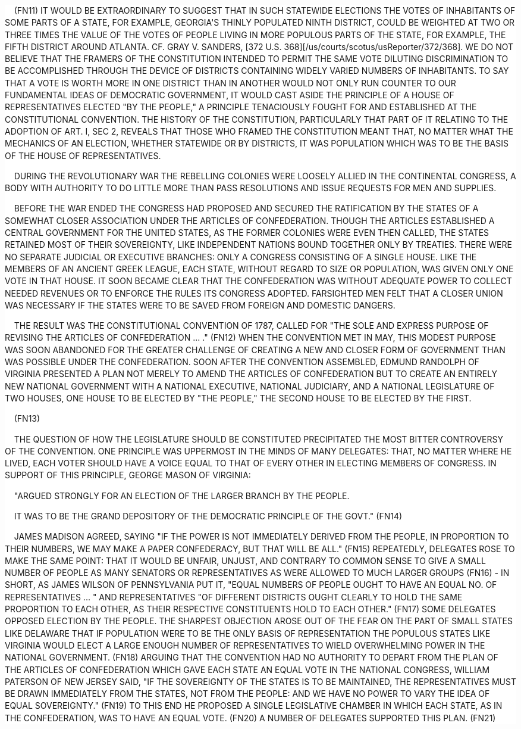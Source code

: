     (FN11)  IT WOULD BE EXTRAORDINARY TO SUGGEST THAT IN SUCH STATEWIDE ELECTIONS THE VOTES OF INHABITANTS OF SOME PARTS OF A STATE, FOR EXAMPLE, GEORGIA'S THINLY POPULATED NINTH DISTRICT, COULD BE WEIGHTED AT TWO OR THREE TIMES THE VALUE OF THE VOTES OF PEOPLE LIVING IN MORE POPULOUS PARTS OF THE STATE, FOR EXAMPLE, THE FIFTH DISTRICT AROUND ATLANTA.  CF. GRAY V. SANDERS, [372 U.S. 368][/us/courts/scotus/usReporter/372/368].  WE DO NOT BELIEVE THAT THE FRAMERS OF THE CONSTITUTION INTENDED TO PERMIT THE SAME VOTE DILUTING DISCRIMINATION TO BE ACCOMPLISHED THROUGH THE DEVICE OF DISTRICTS CONTAINING WIDELY VARIED NUMBERS OF INHABITANTS.  TO SAY THAT A VOTE IS WORTH MORE IN ONE DISTRICT THAN IN ANOTHER WOULD NOT ONLY RUN COUNTER TO OUR FUNDAMENTAL IDEAS OF DEMOCRATIC GOVERNMENT, IT WOULD CAST ASIDE THE PRINCIPLE OF A HOUSE OF REPRESENTATIVES ELECTED "BY THE PEOPLE," A PRINCIPLE TENACIOUSLY FOUGHT FOR AND ESTABLISHED AT THE CONSTITUTIONAL CONVENTION.  THE HISTORY OF THE CONSTITUTION, PARTICULARLY THAT PART OF IT RELATING TO THE ADOPTION OF ART. I, SEC 2, REVEALS THAT THOSE WHO FRAMED THE CONSTITUTION MEANT THAT, NO MATTER WHAT THE MECHANICS OF AN ELECTION, WHETHER STATEWIDE OR BY DISTRICTS, IT WAS POPULATION WHICH WAS TO BE THE BASIS OF THE HOUSE OF REPRESENTATIVES.

    DURING THE REVOLUTIONARY WAR THE REBELLING COLONIES WERE LOOSELY ALLIED IN THE CONTINENTAL CONGRESS, A BODY WITH AUTHORITY TO DO LITTLE MORE THAN PASS RESOLUTIONS AND ISSUE REQUESTS FOR MEN AND SUPPLIES.

    BEFORE THE WAR ENDED THE CONGRESS HAD PROPOSED AND SECURED THE RATIFICATION BY THE STATES OF A SOMEWHAT CLOSER ASSOCIATION UNDER THE ARTICLES OF CONFEDERATION.  THOUGH THE ARTICLES ESTABLISHED A CENTRAL GOVERNMENT FOR THE UNITED STATES, AS THE FORMER COLONIES WERE EVEN THEN CALLED, THE STATES RETAINED MOST OF THEIR SOVEREIGNTY, LIKE INDEPENDENT NATIONS BOUND TOGETHER ONLY BY TREATIES.  THERE WERE NO SEPARATE JUDICIAL OR EXECUTIVE BRANCHES:  ONLY A CONGRESS CONSISTING OF A SINGLE HOUSE.  LIKE THE MEMBERS OF AN ANCIENT GREEK LEAGUE, EACH STATE, WITHOUT REGARD TO SIZE OR POPULATION, WAS GIVEN ONLY ONE VOTE IN THAT HOUSE.  IT SOON BECAME CLEAR THAT THE CONFEDERATION WAS WITHOUT ADEQUATE POWER TO COLLECT NEEDED REVENUES OR TO ENFORCE THE RULES ITS CONGRESS ADOPTED.  FARSIGHTED MEN FELT THAT A CLOSER UNION WAS NECESSARY IF THE STATES WERE TO BE SAVED FROM FOREIGN AND DOMESTIC DANGERS.

    THE RESULT WAS THE CONSTITUTIONAL CONVENTION OF 1787, CALLED FOR "THE SOLE AND EXPRESS PURPOSE OF REVISING THE ARTICLES OF CONFEDERATION  ... ."  (FN12)  WHEN THE CONVENTION MET IN MAY, THIS MODEST PURPOSE WAS SOON ABANDONED FOR THE GREATER CHALLENGE OF CREATING A NEW AND CLOSER FORM OF GOVERNMENT THAN WAS POSSIBLE UNDER THE CONFEDERATION.  SOON AFTER THE CONVENTION ASSEMBLED, EDMUND RANDOLPH OF VIRGINIA PRESENTED A PLAN NOT MERELY TO AMEND THE ARTICLES OF CONFEDERATION BUT TO CREATE AN ENTIRELY NEW NATIONAL GOVERNMENT WITH A NATIONAL EXECUTIVE, NATIONAL JUDICIARY, AND A NATIONAL LEGISLATURE OF TWO HOUSES, ONE HOUSE TO BE ELECTED BY "THE PEOPLE," THE SECOND HOUSE TO BE ELECTED BY THE FIRST.

    (FN13)

    THE QUESTION OF HOW THE LEGISLATURE SHOULD BE CONSTITUTED PRECIPITATED THE MOST BITTER CONTROVERSY OF THE CONVENTION.  ONE PRINCIPLE WAS UPPERMOST IN THE MINDS OF MANY DELEGATES: THAT, NO MATTER WHERE HE LIVED, EACH VOTER SHOULD HAVE A VOICE EQUAL TO THAT OF EVERY OTHER IN ELECTING MEMBERS OF CONGRESS.  IN SUPPORT OF THIS PRINCIPLE, GEORGE MASON OF VIRGINIA:

    "ARGUED STRONGLY FOR AN ELECTION OF THE LARGER BRANCH BY THE PEOPLE.

    IT WAS TO BE THE GRAND DEPOSITORY OF THE DEMOCRATIC PRINCIPLE OF THE GOVT."  (FN14)

    JAMES MADISON AGREED, SAYING "IF THE POWER IS NOT IMMEDIATELY DERIVED FROM THE PEOPLE, IN PROPORTION TO THEIR NUMBERS, WE MAY MAKE A PAPER CONFEDERACY, BUT THAT WILL BE ALL."  (FN15) REPEATEDLY, DELEGATES ROSE TO MAKE THE SAME POINT:  THAT IT WOULD BE UNFAIR, UNJUST, AND CONTRARY TO COMMON SENSE TO GIVE A SMALL NUMBER OF PEOPLE AS MANY SENATORS OR REPRESENTATIVES AS WERE ALLOWED TO MUCH LARGER GROUPS (FN16) - IN SHORT, AS JAMES WILSON OF PENNSYLVANIA PUT IT, "EQUAL NUMBERS OF PEOPLE OUGHT TO HAVE AN EQUAL NO. OF REPRESENTATIVES  ...  " AND REPRESENTATIVES "OF DIFFERENT DISTRICTS OUGHT CLEARLY TO HOLD THE SAME PROPORTION TO EACH OTHER, AS THEIR RESPECTIVE CONSTITUENTS HOLD TO EACH OTHER."  (FN17)    SOME DELEGATES OPPOSED ELECTION BY THE PEOPLE.  THE SHARPEST OBJECTION AROSE OUT OF THE FEAR ON THE PART OF SMALL STATES LIKE DELAWARE THAT IF POPULATION WERE TO BE THE ONLY BASIS OF REPRESENTATION THE POPULOUS STATES LIKE VIRGINIA WOULD ELECT A LARGE ENOUGH NUMBER OF REPRESENTATIVES TO WIELD OVERWHELMING POWER IN THE NATIONAL GOVERNMENT.  (FN18)  ARGUING THAT THE CONVENTION HAD NO AUTHORITY TO DEPART FROM THE PLAN OF THE ARTICLES OF CONFEDERATION WHICH GAVE EACH STATE AN EQUAL VOTE IN THE NATIONAL CONGRESS, WILLIAM PATERSON OF NEW JERSEY SAID, "IF THE SOVEREIGNTY OF THE STATES IS TO BE MAINTAINED, THE REPRESENTATIVES MUST BE DRAWN IMMEDIATELY FROM THE STATES, NOT FROM THE PEOPLE: AND WE HAVE NO POWER TO VARY THE IDEA OF EQUAL SOVEREIGNTY."  (FN19)  TO THIS END HE PROPOSED A SINGLE LEGISLATIVE CHAMBER IN WHICH EACH STATE, AS IN THE CONFEDERATION, WAS TO HAVE AN EQUAL VOTE.  (FN20)  A NUMBER OF DELEGATES SUPPORTED THIS PLAN.  (FN21)
